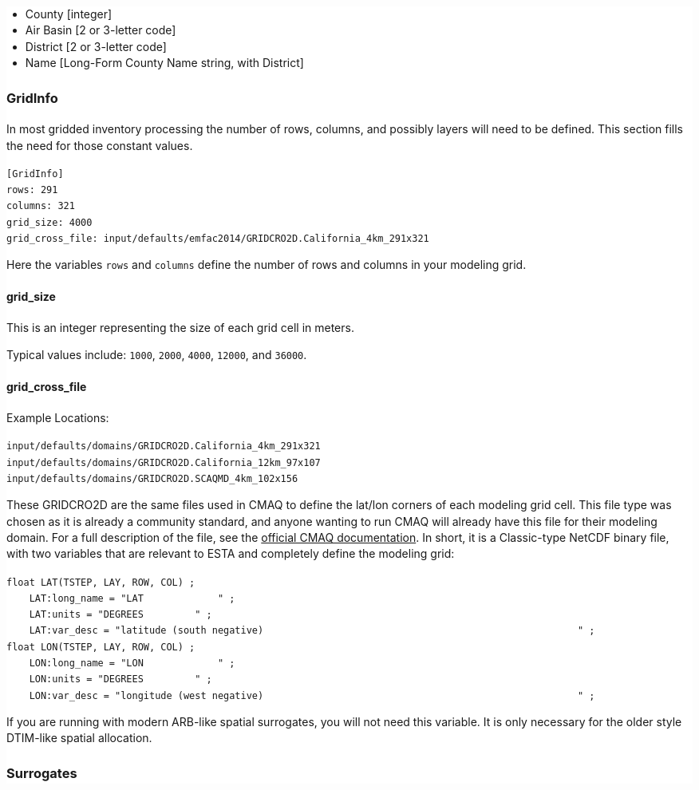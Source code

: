 * County [integer]
* Air Basin [2 or 3-letter code]
* District [2 or 3-letter code]
* Name [Long-Form County Name string, with District]


### GridInfo

In most gridded inventory processing the number of rows, columns, and possibly layers will need to be defined. This section fills the need for those constant values.

    [GridInfo]
    rows: 291
    columns: 321
    grid_size: 4000
    grid_cross_file: input/defaults/emfac2014/GRIDCRO2D.California_4km_291x321

Here the variables `rows` and `columns` define the number of rows and columns in your modeling grid.

#### grid_size

This is an integer representing the size of each grid cell in meters.

Typical values include: `1000`, `2000`, `4000`, `12000`, and `36000`.

#### grid_cross_file

Example Locations:

    input/defaults/domains/GRIDCRO2D.California_4km_291x321
    input/defaults/domains/GRIDCRO2D.California_12km_97x107
    input/defaults/domains/GRIDCRO2D.SCAQMD_4km_102x156

These GRIDCRO2D are the same files used in CMAQ to define the lat/lon corners of each modeling grid cell. This file type was chosen as it is already a community standard, and anyone wanting to run CMAQ will already have this file for their modeling domain.  For a full description of the file, see the [official CMAQ documentation](https://www.cmascenter.org/help/documentation.cfm).  In short, it is a Classic-type NetCDF binary file, with two variables that are relevant to ESTA and completely define the modeling grid:

    float LAT(TSTEP, LAY, ROW, COL) ;
        LAT:long_name = "LAT             " ;
        LAT:units = "DEGREES         " ;
        LAT:var_desc = "latitude (south negative)                                                       " ;
    float LON(TSTEP, LAY, ROW, COL) ;
        LON:long_name = "LON             " ;
        LON:units = "DEGREES         " ;
        LON:var_desc = "longitude (west negative)                                                       " ;

If you are running with modern ARB-like spatial surrogates, you will not need this variable. It is only necessary for the older style DTIM-like spatial allocation.


### Surrogates


[GSPRO]: https://www.cmascenter.org/smoke/documentation/2.7/html/ch08s05s02.html
[GSREF]: https://www.cmascenter.org/smoke/documentation/2.7/html/ch08s05s04.html
[SMOKE]: https://www.cmascenter.org/smoke/documentation/2.7/html/ch08s04.html